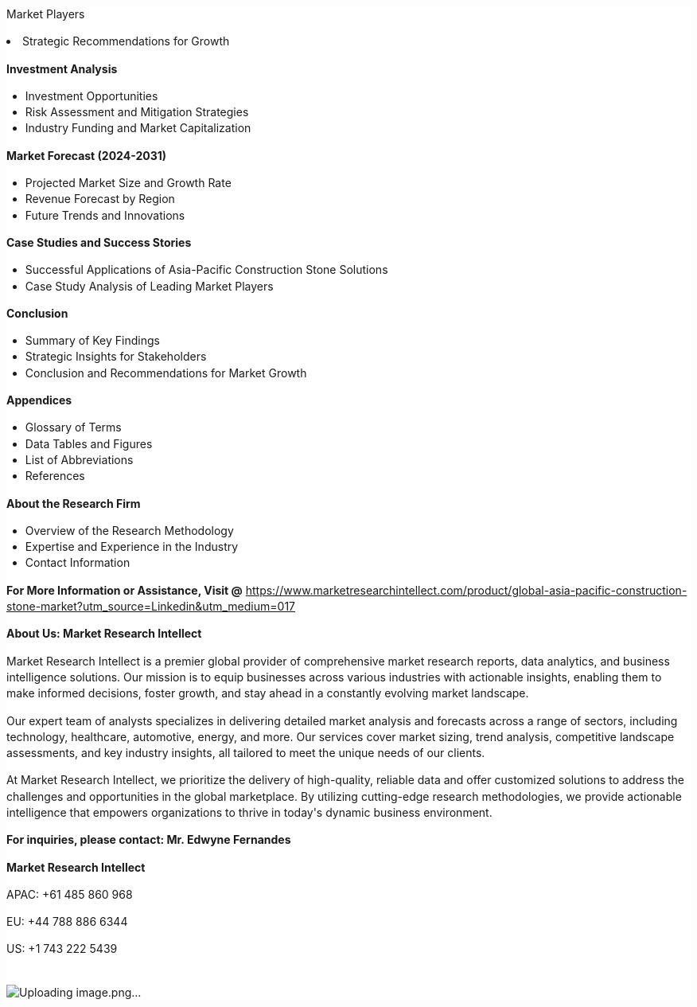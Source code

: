 Market Players</li><li>Strategic Recommendations for Growth</li></ul><p><strong>Investment Analysis</strong></p><ul><li>Investment Opportunities</li><li>Risk Assessment and Mitigation Strategies</li><li>Industry Funding and Market Capitalization</li></ul><p><strong>Market Forecast (2024-2031)</strong></p><ul><li>Projected Market Size and Growth Rate</li><li>Revenue Forecast by Region</li><li>Future Trends and Innovations</li></ul><p><strong>Case Studies and Success Stories</strong></p><ul><li>Successful Applications of Asia-Pacific Construction Stone Solutions</li><li>Case Study Analysis of Leading Market Players</li></ul><p><strong>Conclusion</strong></p><ul><li>Summary of Key Findings</li><li>Strategic Insights for Stakeholders</li><li>Conclusion and Recommendations for Market Growth</li></ul><p><strong>Appendices</strong></p><ul><li>Glossary of Terms</li><li>Data Tables and Figures</li><li>List of Abbreviations</li><li>References</li></ul><p><strong>About the Research Firm</strong></p><ul><li>Overview of the Research Methodology</li><li>Expertise and Experience in the Industry</li><li>Contact Information</li></ul></div><div class="article-main__content" data-test-id="publishing-text-block"><p><span class="font-[700]"><strong>For More Information or Assistance, Visit @</strong>&nbsp;<a href="https://www.marketresearchintellect.com/product/global-asia-pacific-construction-stone-market?utm_source=Linkedin&utm_medium=017">https://www.marketresearchintellect.com/product/global-asia-pacific-construction-stone-market?utm_source=Linkedin&utm_medium=017</a></span></p><p><strong>About Us: Market Research Intellect</strong></p><p>Market Research Intellect is a premier global provider of comprehensive market research reports, data analytics, and business intelligence solutions. Our mission is to equip businesses across various industries with actionable insights, enabling them to make informed decisions, foster growth, and stay ahead in a constantly evolving market landscape.</p><p>Our expert team of analysts specializes in delivering detailed market analysis and forecasts across a range of sectors, including technology, healthcare, automotive, energy, and more. Our services cover market sizing, trend analysis, competitive landscape assessments, and key industry insights, all tailored to meet the unique needs of our clients.</p><p>At Market Research Intellect, we prioritize the delivery of high-quality, reliable data and offer customized solutions to address the challenges and opportunities in the global marketplace. By utilizing cutting-edge research methodologies, we provide actionable intelligence that empowers organizations to thrive in today's dynamic business environment.</p><p><strong>For inquiries, please contact: Mr. Edwyne Fernandes</strong></p><p><strong>Market Research Intellect</strong></p><p>APAC: +61 485 860 968</p><p>EU: +44 788 886 6344</p><p>US: +1 743 222 5439</p></div><div class="article-main__content" data-test-id="publishing-text-block">&nbsp;</div>
![Uploading image.png…]()
